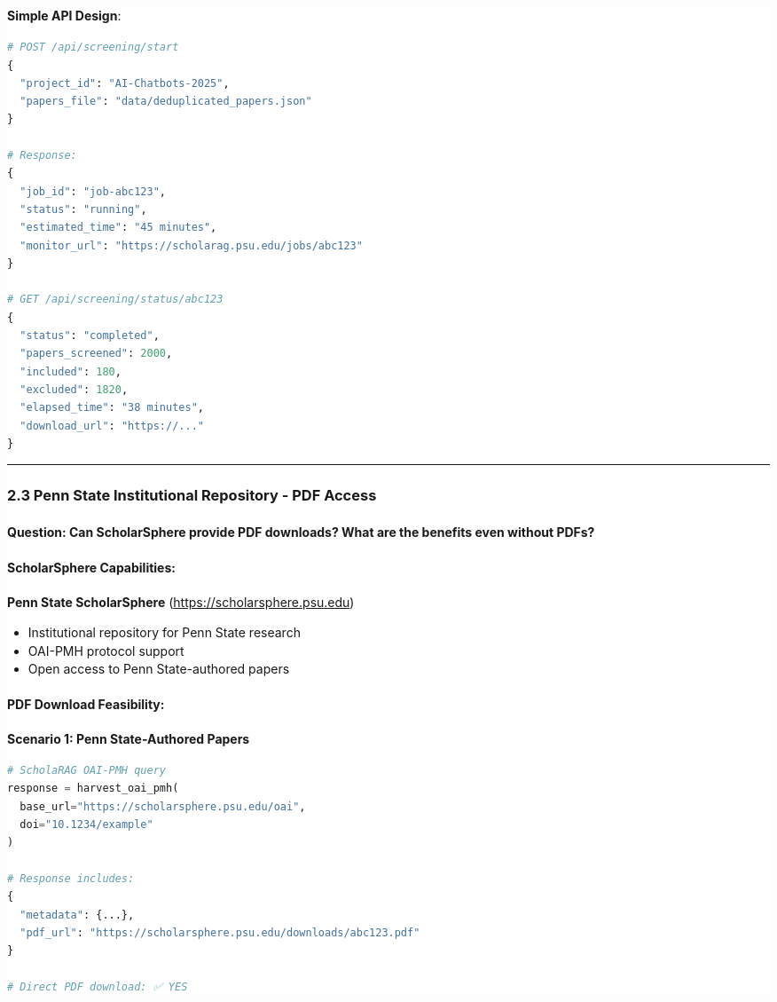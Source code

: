 **Simple API Design**:
```python
# POST /api/screening/start
{
  "project_id": "AI-Chatbots-2025",
  "papers_file": "data/deduplicated_papers.json"
}

# Response:
{
  "job_id": "job-abc123",
  "status": "running",
  "estimated_time": "45 minutes",
  "monitor_url": "https://scholarag.psu.edu/jobs/abc123"
}

# GET /api/screening/status/abc123
{
  "status": "completed",
  "papers_screened": 2000,
  "included": 180,
  "excluded": 1820,
  "elapsed_time": "38 minutes",
  "download_url": "https://..."
}
```

---

### 2.3 Penn State Institutional Repository - PDF Access

#### **Question**: Can ScholarSphere provide PDF downloads? What are the benefits even without PDFs?

#### **ScholarSphere Capabilities**:

**Penn State ScholarSphere** (https://scholarsphere.psu.edu)
- Institutional repository for Penn State research
- OAI-PMH protocol support
- Open access to Penn State-authored papers

#### **PDF Download Feasibility**:

**Scenario 1: Penn State-Authored Papers**
```python
# ScholaRAG OAI-PMH query
response = harvest_oai_pmh(
  base_url="https://scholarsphere.psu.edu/oai",
  doi="10.1234/example"
)

# Response includes:
{
  "metadata": {...},
  "pdf_url": "https://scholarsphere.psu.edu/downloads/abc123.pdf"
}

# Direct PDF download: ✅ YES
```
